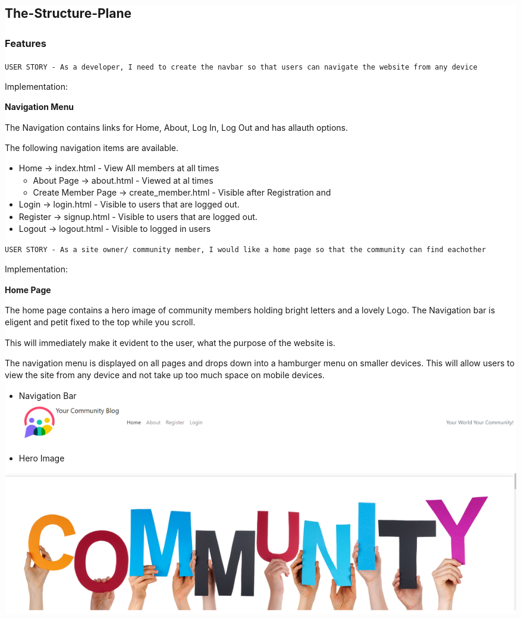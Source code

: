 ## The-Structure-Plane

### Features

``USER STORY - As a developer, I need to create the navbar so that users can navigate the website from any device``

Implementation:

**Navigation Menu**

 The Navigation contains links for Home, About, Log In, Log Out and has allauth options.

The following navigation items are available.

  * Home -> index.html - View All members at all times
    * About Page -> about.html - Viewed at al times
    * Create Member Page -> create_member.html - Visible after Registration and 
  * Login -> login.html - Visible to users that are logged out.
  * Register -> signup.html - Visible to users that are logged out. 
  * Logout -> logout.html - Visible to logged in users

``USER STORY - As a site owner/ community member, I would like a home page so that the community can find eachother``

Implementation:

**Home Page**

The home page contains a hero image of community members holding bright letters and a lovely Logo. The Navigation bar is eligent and petit fixed to the top while you scroll.
 
This will immediately make it evident to the user, what the purpose of the website is.

The navigation menu is displayed on all pages and drops down into a hamburger menu on smaller devices. This will allow users to view the site from any device and not take up too much space on mobile devices.

* Navigation Bar
![Navbar](docs/readme_images/navbar.png)

* Hero Image

![Hero Image](docs/readme_images/hero.png)
